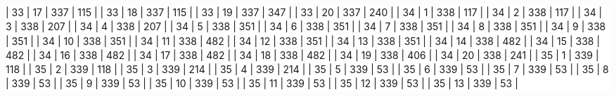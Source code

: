 | 33             | 17               | 337     | 115     |
| 33             | 18               | 337     | 115     |
| 33             | 19               | 337     | 347     |
| 33             | 20               | 337     | 240     |
| 34             | 1                | 338     | 117     |
| 34             | 2                | 338     | 117     |
| 34             | 3                | 338     | 207     |
| 34             | 4                | 338     | 207     |
| 34             | 5                | 338     | 351     |
| 34             | 6                | 338     | 351     |
| 34             | 7                | 338     | 351     |
| 34             | 8                | 338     | 351     |
| 34             | 9                | 338     | 351     |
| 34             | 10               | 338     | 351     |
| 34             | 11               | 338     | 482     |
| 34             | 12               | 338     | 351     |
| 34             | 13               | 338     | 351     |
| 34             | 14               | 338     | 482     |
| 34             | 15               | 338     | 482     |
| 34             | 16               | 338     | 482     |
| 34             | 17               | 338     | 482     |
| 34             | 18               | 338     | 482     |
| 34             | 19               | 338     | 406     |
| 34             | 20               | 338     | 241     |
| 35             | 1                | 339     | 118     |
| 35             | 2                | 339     | 118     |
| 35             | 3                | 339     | 214     |
| 35             | 4                | 339     | 214     |
| 35             | 5                | 339     | 53      |
| 35             | 6                | 339     | 53      |
| 35             | 7                | 339     | 53      |
| 35             | 8                | 339     | 53      |
| 35             | 9                | 339     | 53      |
| 35             | 10               | 339     | 53      |
| 35             | 11               | 339     | 53      |
| 35             | 12               | 339     | 53      |
| 35             | 13               | 339     | 53      |